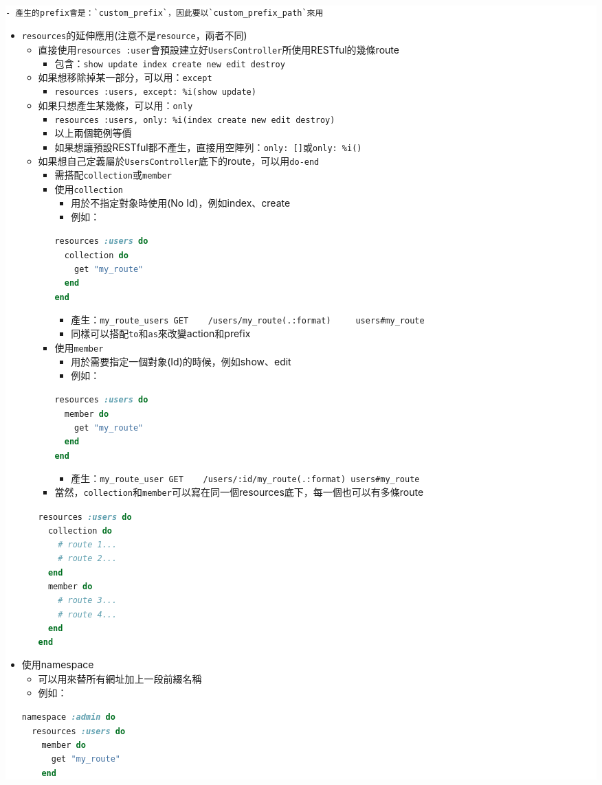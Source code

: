     - 產生的prefix會是：`custom_prefix`，因此要以`custom_prefix_path`來用
- `resources`的延伸應用(注意不是`resource`，兩者不同)
  - 直接使用`resources :user`會預設建立好`UsersController`所使用RESTful的幾條route
    - 包含：`show update index create new edit destroy`
  - 如果想移除掉某一部分，可以用：`except`
    - `resources :users, except: %i(show update)`
  - 如果只想產生某幾條，可以用：`only`
    - `resources :users, only: %i(index create new edit destroy)`
    - 以上兩個範例等價
    - 如果想讓預設RESTful都不產生，直接用空陣列：`only: []`或`only: %i()`
  - 如果想自己定義屬於`UsersController`底下的route，可以用`do-end`
    - 需搭配`collection`或`member`
    - 使用`collection`
      - 用於不指定對象時使用(No Id)，例如index、create
      - 例如：
      ```ruby
      resources :users do
        collection do
          get "my_route"
        end
      end
      ```
      - 產生：`my_route_users GET    /users/my_route(.:format)     users#my_route`
      - 同樣可以搭配`to`和`as`來改變action和prefix
    - 使用`member`
      - 用於需要指定一個對象(Id)的時候，例如show、edit
      - 例如：
      ```ruby
      resources :users do
        member do
          get "my_route"
        end
      end
      ```
      - 產生：`my_route_user GET    /users/:id/my_route(.:format) users#my_route`
    - 當然，`collection`和`member`可以寫在同一個resources底下，每一個也可以有多條route
    ```ruby
    resources :users do
      collection do
        # route 1...
        # route 2...
      end
      member do
        # route 3...
        # route 4...
      end
    end
    ```
- 使用namespace
  - 可以用來替所有網址加上一段前綴名稱
  - 例如：
  ```ruby
  namespace :admin do
    resources :users do
      member do
        get "my_route"
      end
  ```